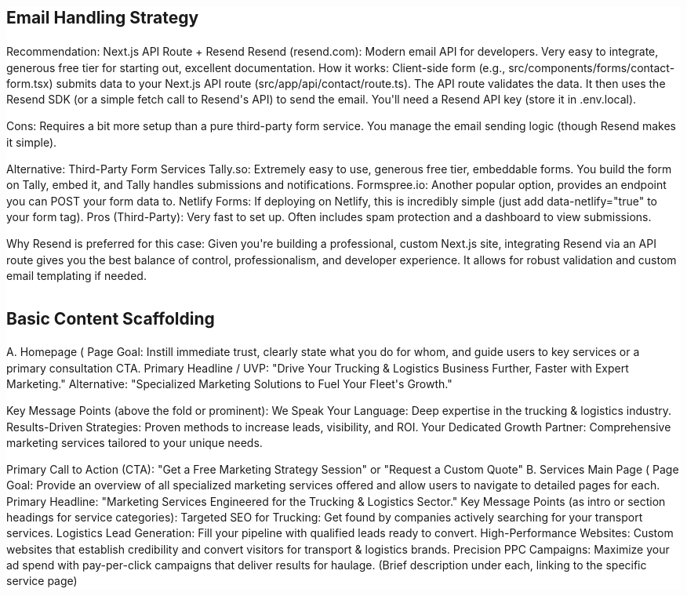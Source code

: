
## Email Handling Strategy
Recommendation: Next.js API Route + Resend
Resend (resend.com): Modern email API for developers. Very easy to integrate, generous free tier for starting out, excellent documentation.
How it works:
Client-side form (e.g., src/components/forms/contact-form.tsx) submits data to your Next.js API route (src/app/api/contact/route.ts).
The API route validates the data.
It then uses the Resend SDK (or a simple fetch call to Resend's API) to send the email.
You'll need a Resend API key (store it in .env.local).

Cons:
Requires a bit more setup than a pure third-party form service.
You manage the email sending logic (though Resend makes it simple).


Alternative: Third-Party Form Services
Tally.so: Extremely easy to use, generous free tier, embeddable forms. You build the form on Tally, embed it, and Tally handles submissions and notifications.
Formspree.io: Another popular option, provides an endpoint you can POST your form data to.
Netlify Forms: If deploying on Netlify, this is incredibly simple (just add data-netlify="true" to your form tag).
Pros (Third-Party):
Very fast to set up.
Often includes spam protection and a dashboard to view submissions.




Why Resend is preferred for this case:
Given you're building a professional, custom Next.js site, integrating Resend via an API route gives you the best balance of control, professionalism, and developer experience. It allows for robust validation and custom email templating if needed.

## Basic Content Scaffolding
A. Homepage (
Page Goal: Instill immediate trust, clearly state what you do for whom, and guide users to key services or a primary consultation CTA.
Primary Headline / UVP: "Drive Your Trucking & Logistics Business Further, Faster with Expert Marketing."
Alternative: "Specialized Marketing Solutions to Fuel Your Fleet's Growth."


Key Message Points (above the fold or prominent):
We Speak Your Language: Deep expertise in the trucking & logistics industry.
Results-Driven Strategies: Proven methods to increase leads, visibility, and ROI.
Your Dedicated Growth Partner: Comprehensive marketing services tailored to your unique needs.


Primary Call to Action (CTA): "Get a Free Marketing Strategy Session" or "Request a Custom Quote"
B. Services Main Page (
Page Goal: Provide an overview of all specialized marketing services offered and allow users to navigate to detailed pages for each.
Primary Headline: "Marketing Services Engineered for the Trucking & Logistics Sector."
Key Message Points (as intro or section headings for service categories):
Targeted SEO for Trucking: Get found by companies actively searching for your transport services.
Logistics Lead Generation: Fill your pipeline with qualified leads ready to convert.
High-Performance Websites: Custom websites that establish credibility and convert visitors for transport & logistics brands.
Precision PPC Campaigns: Maximize your ad spend with pay-per-click campaigns that deliver results for haulage.
(Brief description under each, linking to the specific service page)
